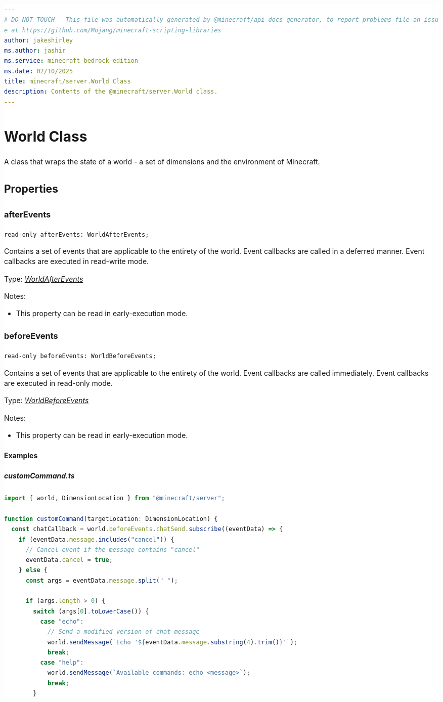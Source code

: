 ```yaml
---
# DO NOT TOUCH — This file was automatically generated by @minecraft/api-docs-generator, to report problems file an issue at https://github.com/Mojang/minecraft-scripting-libraries
author: jakeshirley
ms.author: jashir
ms.service: minecraft-bedrock-edition
ms.date: 02/10/2025
title: minecraft/server.World Class
description: Contents of the @minecraft/server.World class.
---
```

# World Class

A class that wraps the state of a world - a set of dimensions and the environment of Minecraft.

## Properties

### **afterEvents**
`read-only afterEvents: WorldAfterEvents;`

Contains a set of events that are applicable to the entirety of the world.  Event callbacks are called in a deferred manner. Event callbacks are executed in read-write mode.

Type: [*WorldAfterEvents*](WorldAfterEvents.md)

Notes:
  - This property can be read in early-execution mode.

### **beforeEvents**
`read-only beforeEvents: WorldBeforeEvents;`

Contains a set of events that are applicable to the entirety of the world. Event callbacks are called immediately. Event callbacks are executed in read-only mode.

Type: [*WorldBeforeEvents*](WorldBeforeEvents.md)

Notes:
  - This property can be read in early-execution mode.

#### Examples

##### ***customCommand.ts***

```typescript
import { world, DimensionLocation } from "@minecraft/server";

function customCommand(targetLocation: DimensionLocation) {
  const chatCallback = world.beforeEvents.chatSend.subscribe((eventData) => {
    if (eventData.message.includes("cancel")) {
      // Cancel event if the message contains "cancel"
      eventData.cancel = true;
    } else {
      const args = eventData.message.split(" ");

      if (args.length > 0) {
        switch (args[0].toLowerCase()) {
          case "echo":
            // Send a modified version of chat message
            world.sendMessage(`Echo '${eventData.message.substring(4).trim()}'`);
            break;
          case "help":
            world.sendMessage(`Available commands: echo <message>`);
            break;
        }
```
